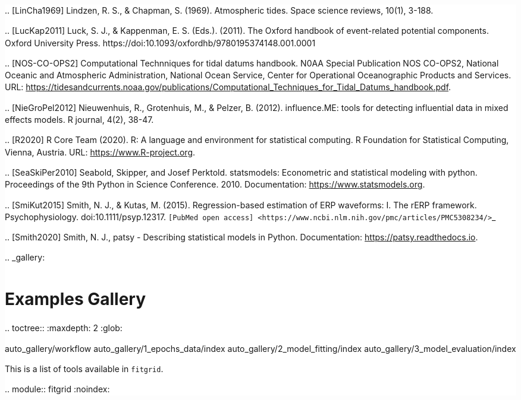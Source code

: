 .. [LinCha1969] Lindzen, R. S., & Chapman, S. (1969). Atmospheric
       tides. Space science reviews, 10(1), 3-188.

.. [LucKap2011] Luck, S. J., & Kappenman, E. S. (Eds.). (2011). The
       Oxford handbook of event-related potential components. Oxford
       University Press. https://doi:10.1093/oxfordhb/9780195374148.001.0001

.. [NOS-CO-OPS2] Computational Technniques for tidal datums handbook. N0AA Special Publication
       NOS CO-OPS2, National Oceanic and Atmospheric Administration,
       National Ocean Service, Center for Operational Oceanographic
       Products and Services. URL:
       https://tidesandcurrents.noaa.gov/publications/Computational_Techniques_for_Tidal_Datums_handbook.pdf.

.. [NieGroPel2012] Nieuwenhuis, R., Grotenhuis, M., &
       Pelzer, B. (2012).  influence.ME: tools for detecting
       influential data in mixed effects models.  R journal, 4(2),
       38-47.

.. [R2020] R Core Team (2020). R: A language and environment for
      statistical computing. R Foundation for Statistical Computing,
      Vienna, Austria.  URL: <https://www.R-project.org>.

.. [SeaSkiPer2010] Seabold, Skipper, and Josef Perktold. statsmodels:
       Econometric and statistical modeling with python.  Proceedings
       of the 9th Python in Science Conference. 2010. Documentation:
       <https://www.statsmodels.org>.

.. [SmiKut2015] Smith, N. J., & Kutas, M. (2015). Regression-based
      estimation of ERP waveforms: I. The rERP
      framework. Psychophysiology. doi:10.1111/psyp.12317. `[PubMed
      open access]
      <https://www.ncbi.nlm.nih.gov/pmc/articles/PMC5308234/>`_

.. [Smith2020] Smith, N. J., patsy - Describing statistical models in
       Python. Documentation: <https://patsy.readthedocs.io>.

       
.. _gallery:

Examples Gallery
================

.. toctree::
   :maxdepth: 2
   :glob:

   auto_gallery/workflow
   auto_gallery/1_epochs_data/index
   auto_gallery/2_model_fitting/index
   auto_gallery/3_model_evaluation/index

This is a list of tools available in ``fitgrid``.

.. module:: fitgrid
   :noindex:



[homepage]: https://www.contributor-covenant.org
